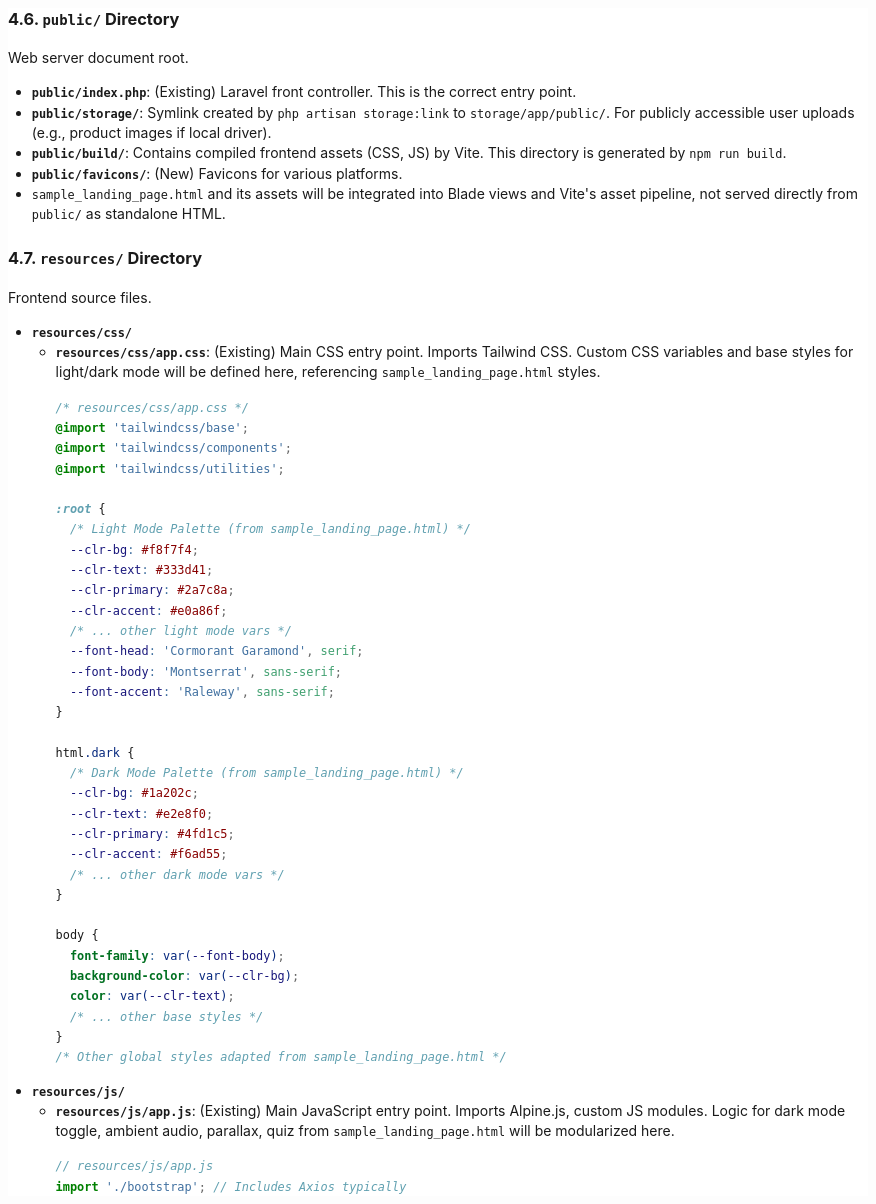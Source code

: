 ### 4.6. `public/` Directory

Web server document root.

*   **`public/index.php`**: (Existing) Laravel front controller. This is the correct entry point.
*   **`public/storage/`**: Symlink created by `php artisan storage:link` to `storage/app/public/`. For publicly accessible user uploads (e.g., product images if local driver).
*   **`public/build/`**: Contains compiled frontend assets (CSS, JS) by Vite. This directory is generated by `npm run build`.
*   **`public/favicons/`**: (New) Favicons for various platforms.
*   `sample_landing_page.html` and its assets will be integrated into Blade views and Vite's asset pipeline, not served directly from `public/` as standalone HTML.

### 4.7. `resources/` Directory

Frontend source files.

*   **`resources/css/`**
    *   **`resources/css/app.css`**: (Existing) Main CSS entry point. Imports Tailwind CSS. Custom CSS variables and base styles for light/dark mode will be defined here, referencing `sample_landing_page.html` styles.
        ```css
        /* resources/css/app.css */
        @import 'tailwindcss/base';
        @import 'tailwindcss/components';
        @import 'tailwindcss/utilities';

        :root {
          /* Light Mode Palette (from sample_landing_page.html) */
          --clr-bg: #f8f7f4;
          --clr-text: #333d41;
          --clr-primary: #2a7c8a;
          --clr-accent: #e0a86f;
          /* ... other light mode vars */
          --font-head: 'Cormorant Garamond', serif;
          --font-body: 'Montserrat', sans-serif;
          --font-accent: 'Raleway', sans-serif;
        }

        html.dark {
          /* Dark Mode Palette (from sample_landing_page.html) */
          --clr-bg: #1a202c;
          --clr-text: #e2e8f0;
          --clr-primary: #4fd1c5;
          --clr-accent: #f6ad55;
          /* ... other dark mode vars */
        }

        body {
          font-family: var(--font-body);
          background-color: var(--clr-bg);
          color: var(--clr-text);
          /* ... other base styles */
        }
        /* Other global styles adapted from sample_landing_page.html */
        ```
*   **`resources/js/`**
    *   **`resources/js/app.js`**: (Existing) Main JavaScript entry point. Imports Alpine.js, custom JS modules. Logic for dark mode toggle, ambient audio, parallax, quiz from `sample_landing_page.html` will be modularized here.
        ```javascript
        // resources/js/app.js
        import './bootstrap'; // Includes Axios typically
